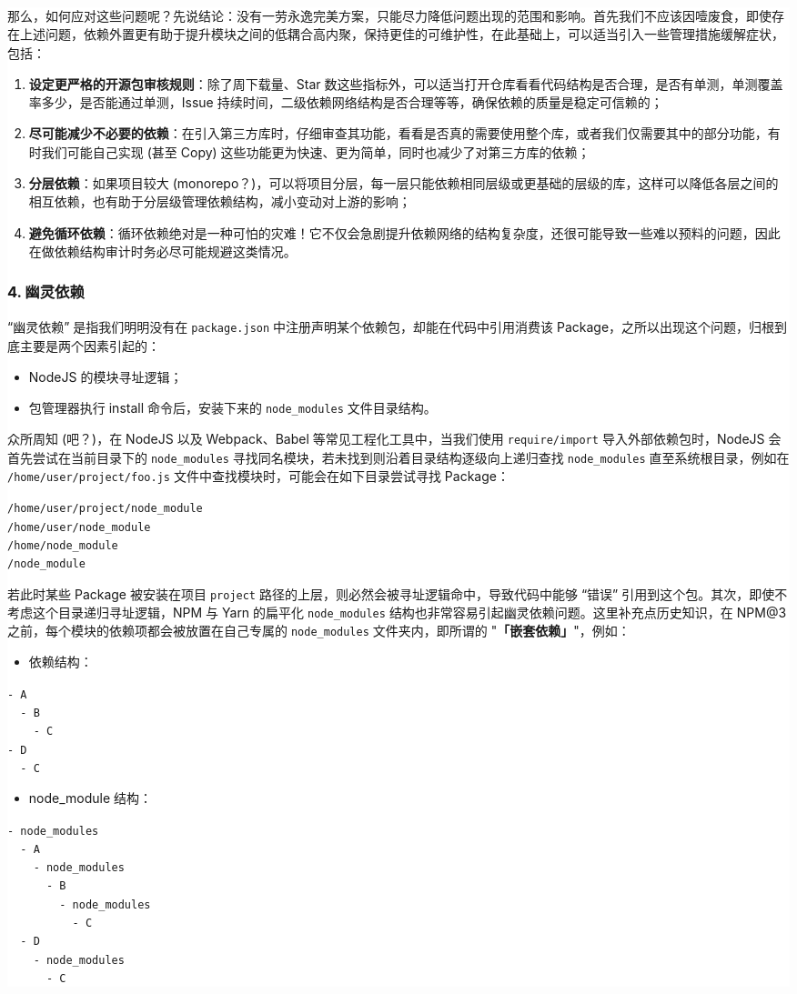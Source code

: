 
那么，如何应对这些问题呢？先说结论：没有一劳永逸完美方案，只能尽力降低问题出现的范围和影响。首先我们不应该因噎废食，即使存在上述问题，依赖外置更有助于提升模块之间的低耦合高内聚，保持更佳的可维护性，在此基础上，可以适当引入一些管理措施缓解症状，包括：

1.  **设定更严格的开源包审核规则**：除了周下载量、Star 数这些指标外，可以适当打开仓库看看代码结构是否合理，是否有单测，单测覆盖率多少，是否能通过单测，Issue 持续时间，二级依赖网络结构是否合理等等，确保依赖的质量是稳定可信赖的；
    
2.  **尽可能减少不必要的依赖**：在引入第三方库时，仔细审查其功能，看看是否真的需要使用整个库，或者我们仅需要其中的部分功能，有时我们可能自己实现 (甚至 Copy) 这些功能更为快速、更为简单，同时也减少了对第三方库的依赖；
    
3.  **分层依赖**：如果项目较大 (monorepo？)，可以将项目分层，每一层只能依赖相同层级或更基础的层级的库，这样可以降低各层之间的相互依赖，也有助于分层级管理依赖结构，减小变动对上游的影响；
    
4.  **避免循环依赖**：循环依赖绝对是一种可怕的灾难！它不仅会急剧提升依赖网络的结构复杂度，还很可能导致一些难以预料的问题，因此在做依赖结构审计时务必尽可能规避这类情况。
    

### 4. 幽灵依赖

“幽灵依赖” 是指我们明明没有在 `package.json` 中注册声明某个依赖包，却能在代码中引用消费该 Package，之所以出现这个问题，归根到底主要是两个因素引起的：

*   NodeJS 的模块寻址逻辑；
    
*   包管理器执行 install 命令后，安装下来的 `node_modules` 文件目录结构。
    

众所周知 (吧？)，在 NodeJS 以及 Webpack、Babel 等常见工程化工具中，当我们使用 `require/import` 导入外部依赖包时，NodeJS 会首先尝试在当前目录下的 `node_modules` 寻找同名模块，若未找到则沿着目录结构逐级向上递归查找 `node_modules` 直至系统根目录，例如在 `/home/user/project/foo.js` 文件中查找模块时，可能会在如下目录尝试寻找 Package：

```
/home/user/project/node_module
/home/user/node_module
/home/node_module
/node_module
```

若此时某些 Package 被安装在项目 `project` 路径的上层，则必然会被寻址逻辑命中，导致代码中能够 “错误” 引用到这个包。其次，即使不考虑这个目录递归寻址逻辑，NPM 与 Yarn 的扁平化 `node_modules` 结构也非常容易引起幽灵依赖问题。这里补充点历史知识，在 NPM@3 之前，每个模块的依赖项都会被放置在自己专属的 `node_modules` 文件夹内，即所谓的 "**「嵌套依赖」**"，例如：

*   依赖结构：
    

```
- A
  - B 
    - C 
- D
  - C
```

*   node_module 结构：
    

```
- node_modules
  - A
    - node_modules
      - B
        - node_modules
          - C
  - D
    - node_modules
      - C
```
